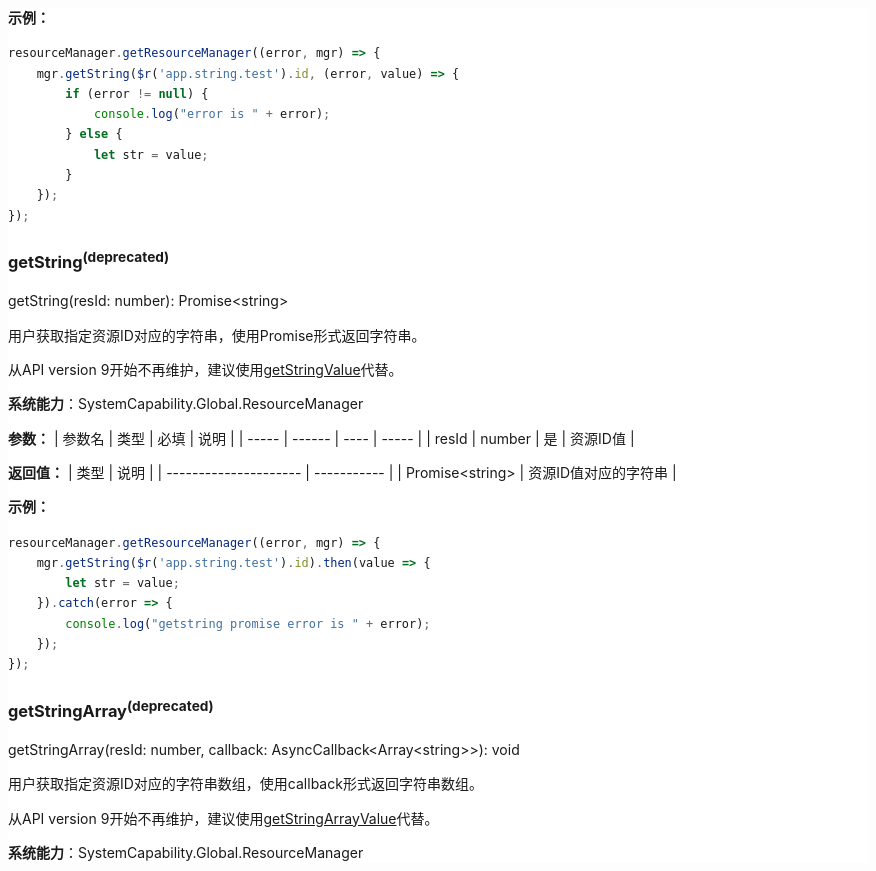 **示例：** 
  ```ts
  resourceManager.getResourceManager((error, mgr) => {
      mgr.getString($r('app.string.test').id, (error, value) => {
          if (error != null) {
              console.log("error is " + error);
          } else {
              let str = value;
          }
      });
  });
  ```


### getString<sup>(deprecated)</sup>

getString(resId: number): Promise&lt;string&gt;

用户获取指定资源ID对应的字符串，使用Promise形式返回字符串。

从API version 9开始不再维护，建议使用[getStringValue](#getstringvalue9-1)代替。

**系统能力**：SystemCapability.Global.ResourceManager

**参数：** 
| 参数名   | 类型     | 必填   | 说明    |
| ----- | ------ | ---- | ----- |
| resId | number | 是    | 资源ID值 |

**返回值：** 
| 类型                    | 说明          |
| --------------------- | ----------- |
| Promise&lt;string&gt; | 资源ID值对应的字符串 |

**示例：** 
  ```ts
  resourceManager.getResourceManager((error, mgr) => {
      mgr.getString($r('app.string.test').id).then(value => {
          let str = value;
      }).catch(error => {
          console.log("getstring promise error is " + error);
      });
  });
  ```


### getStringArray<sup>(deprecated)</sup>

getStringArray(resId: number, callback: AsyncCallback&lt;Array&lt;string&gt;&gt;): void

用户获取指定资源ID对应的字符串数组，使用callback形式返回字符串数组。

从API version 9开始不再维护，建议使用[getStringArrayValue](#getstringarrayvalue9)代替。

**系统能力**：SystemCapability.Global.ResourceManager
